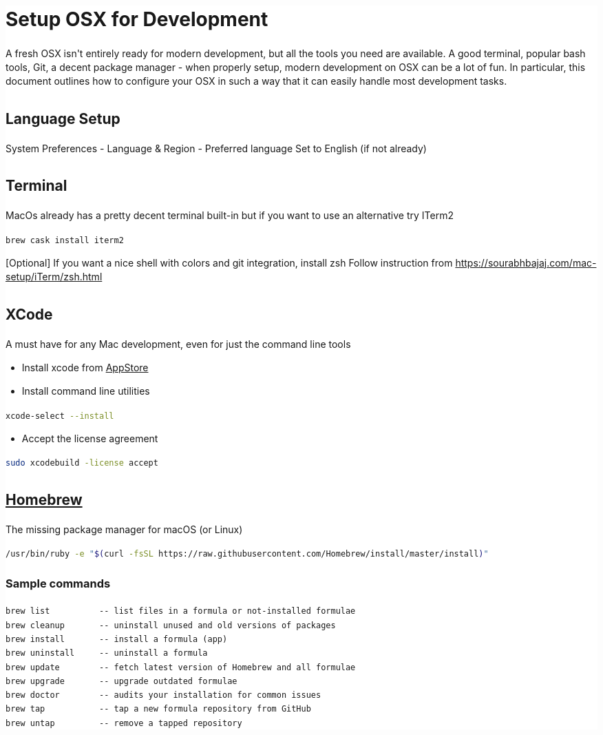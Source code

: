 # Setup OSX for Development

A fresh OSX isn't entirely ready for modern development, but all the tools you need are available. A good terminal, popular bash tools, Git, a decent package manager - when properly setup, modern development on OSX can be a lot of fun. In particular, this document outlines how to configure your OSX in such a way that it can easily handle most development tasks.

## Language Setup

System Preferences - Language & Region - Preferred language
Set to English (if not already)

## Terminal

MacOs already has a pretty decent terminal built-in but if you want to use an alternative try ITerm2

    brew cask install iterm2

[Optional] If you want a nice shell with colors and git integration, install zsh
Follow instruction from https://sourabhbajaj.com/mac-setup/iTerm/zsh.html

## XCode

A must have for any Mac development, even for just the command line tools

- Install xcode from [AppStore](https://itunes.apple.com/be/app/xcode/id497799835?mt=12)

- Install command line utilities

```bash
xcode-select --install
```

- Accept the license agreement

```bash
sudo xcodebuild -license accept
```

## [Homebrew](http://brew.sh)

The missing package manager for macOS (or Linux)

```bash
/usr/bin/ruby -e "$(curl -fsSL https://raw.githubusercontent.com/Homebrew/install/master/install)"
```

### Sample commands

    brew list          -- list files in a formula or not-installed formulae
    brew cleanup       -- uninstall unused and old versions of packages
    brew install       -- install a formula (app)
    brew uninstall     -- uninstall a formula
    brew update        -- fetch latest version of Homebrew and all formulae
    brew upgrade       -- upgrade outdated formulae
    brew doctor        -- audits your installation for common issues
    brew tap           -- tap a new formula repository from GitHub
    brew untap         -- remove a tapped repository
